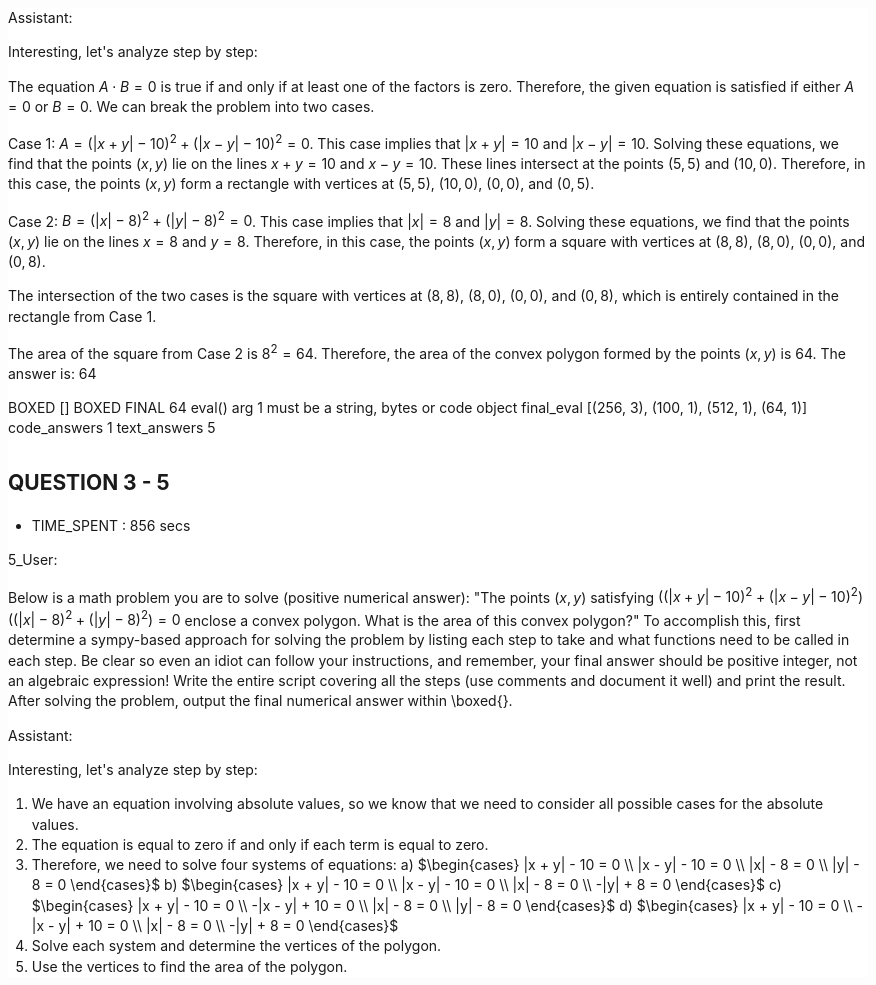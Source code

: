 Assistant: 

Interesting, let's analyze step by step:



The equation $A \cdot B = 0$ is true if and only if at least one of the factors is zero. Therefore, the given equation is satisfied if either $A = 0$ or $B = 0$. We can break the problem into two cases.

Case 1: $A = (\vert x + y \vert - 10)^2 + ( \vert x - y \vert - 10)^2 = 0$. This case implies that $\vert x + y \vert = 10$ and $\vert x - y \vert = 10$. Solving these equations, we find that the points $(x, y)$ lie on the lines $x + y = 10$ and $x - y = 10$. These lines intersect at the points $(5,5)$ and $(10,0)$. Therefore, in this case, the points $(x, y)$ form a rectangle with vertices at $(5,5)$, $(10,0)$, $(0,0)$, and $(0,5)$.

Case 2: $B = (\vert x \vert - 8)^2 + ( \vert y \vert - 8)^2 = 0$. This case implies that $\vert x \vert = 8$ and $\vert y \vert = 8$. Solving these equations, we find that the points $(x, y)$ lie on the lines $x = 8$ and $y = 8$. Therefore, in this case, the points $(x, y)$ form a square with vertices at $(8,8)$, $(8,0)$, $(0,0)$, and $(0,8)$.

The intersection of the two cases is the square with vertices at $(8,8)$, $(8,0)$, $(0,0)$, and $(0,8)$, which is entirely contained in the rectangle from Case 1.

The area of the square from Case 2 is $8^2 = 64$. Therefore, the area of the convex polygon formed by the points $(x, y)$ is $64$. The answer is: $64$

BOXED []
BOXED FINAL 64
eval() arg 1 must be a string, bytes or code object final_eval
[(256, 3), (100, 1), (512, 1), (64, 1)]
code_answers 1 text_answers 5



## QUESTION 3 - 5 
- TIME_SPENT : 856 secs

5_User:

Below is a math problem you are to solve (positive numerical answer):
"The points $\left(x, y\right)$ satisfying $((\vert x + y \vert - 10)^2 + ( \vert x - y \vert - 10)^2)((\vert x \vert - 8)^2 + ( \vert y \vert - 8)^2) = 0$ enclose a convex polygon. What is the area of this convex polygon?"
To accomplish this, first determine a sympy-based approach for solving the problem by listing each step to take and what functions need to be called in each step. Be clear so even an idiot can follow your instructions, and remember, your final answer should be positive integer, not an algebraic expression!
Write the entire script covering all the steps (use comments and document it well) and print the result. After solving the problem, output the final numerical answer within \boxed{}.

Assistant: 

Interesting, let's analyze step by step:



1. We have an equation involving absolute values, so we know that we need to consider all possible cases for the absolute values.
2. The equation is equal to zero if and only if each term is equal to zero.
3. Therefore, we need to solve four systems of equations:
   a) $\begin{cases} |x + y| - 10 = 0 \\ |x - y| - 10 = 0 \\ |x| - 8 = 0 \\ |y| - 8 = 0 \end{cases}$
   b) $\begin{cases} |x + y| - 10 = 0 \\ |x - y| - 10 = 0 \\ |x| - 8 = 0 \\ -|y| + 8 = 0 \end{cases}$
   c) $\begin{cases} |x + y| - 10 = 0 \\ -|x - y| + 10 = 0 \\ |x| - 8 = 0 \\ |y| - 8 = 0 \end{cases}$
   d) $\begin{cases} |x + y| - 10 = 0 \\ -|x - y| + 10 = 0 \\ |x| - 8 = 0 \\ -|y| + 8 = 0 \end{cases}$
4. Solve each system and determine the vertices of the polygon.
5. Use the vertices to find the area of the polygon.

